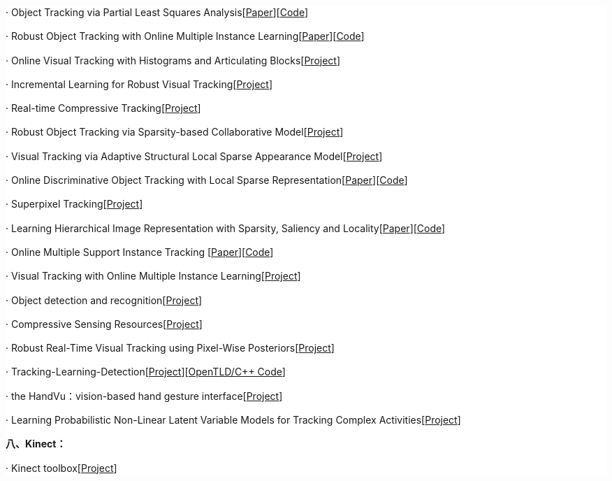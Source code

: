 ·           Object Tracking via Partial Least Squares Analysis[[Paper](http://faculty.ucmerced.edu/mhyang/papers/tip12_pls_tracking.pdf)][[Code](http://faculty.ucmerced.edu/mhyang/code/PLS_tracker_tip.zip)]

·           Robust Object Tracking with Online Multiple Instance Learning[[Paper](http://faculty.ucmerced.edu/mhyang/papers/pami11b.pdf)][[Code](http://vision.ucsd.edu/~bbabenko/project_miltrack.shtml)]

·           Online Visual Tracking with Histograms and Articulating Blocks[[Project](http://www.cise.ufl.edu/~smshahed/tracking.htm)]

·           Incremental Learning for Robust Visual Tracking[[Project](http://www.cs.toronto.edu/~dross/ivt/)]

·           Real-time Compressive Tracking[[Project](http://www4.comp.polyu.edu.hk/~cslzhang/CT/CT.htm)]

·           Robust Object Tracking via Sparsity-based Collaborative Model[[Project](http://faculty.ucmerced.edu/mhyang/project/cvpr12_scm.htm)]

·           Visual Tracking via Adaptive Structural Local Sparse Appearance Model[[Project](http://faculty.ucmerced.edu/mhyang/project/cvpr12_jia_project.htm)]

·           Online Discriminative Object Tracking with Local Sparse Representation[[Paper](http://faculty.ucmerced.edu/mhyang/papers/wacv12a.pdf)][[Code](http://faculty.ucmerced.edu/mhyang/code/wacv12a_code.zip)]

·           Superpixel Tracking[[Project](http://faculty.ucmerced.edu/mhyang/papers/iccv11a.html)]

·           Learning Hierarchical Image Representation with Sparsity, Saliency and Locality[[Paper](http://faculty.ucmerced.edu/mhyang/papers/bmvc11a.pdf)][[Code](http://faculty.ucmerced.edu/mhyang/code/BMVC11-HSSL-package.zip)]

·           Online Multiple Support Instance Tracking [[Paper](http://faculty.ucmerced.edu/mhyang/papers/fg11a.pdf)][[Code](http://faculty.ucmerced.edu/mhyang/code/fg11_omsit.zip)]

·           Visual Tracking with Online Multiple Instance Learning[[Project](http://vision.ucsd.edu/~bbabenko/project_miltrack.shtml)]

·           Object detection and recognition[[Project](http://c2inet.sce.ntu.edu.sg/Jianxin/)]

·           Compressive Sensing Resources[[Project](http://dsp.rice.edu/cs)]

·           Robust Real-Time Visual Tracking using Pixel-Wise Posteriors[[Project](http://www.robots.ox.ac.uk/~cbibby/index.shtml)]

·           Tracking-Learning-Detection[[Project](http://info.ee.surrey.ac.uk/Personal/Z.Kalal/)][[OpenTLD/C++ Code](https://github.com/arthurv/OpenTLD)]

·           the HandVu：vision-based hand gesture interface[[Project](http://ilab.cs.ucsb.edu/index.php/component/content/article/12/29)]

·           Learning Probabilistic Non-Linear Latent Variable Models for Tracking Complex Activities[[Project](http://files.is.tue.mpg.de/jgall/projects/stochGPLVM/stochGPLVM.html)]

 

**八、Kinect：**

·           Kinect toolbox[[Project](http://kinecttoolbox.codeplex.com/)]

